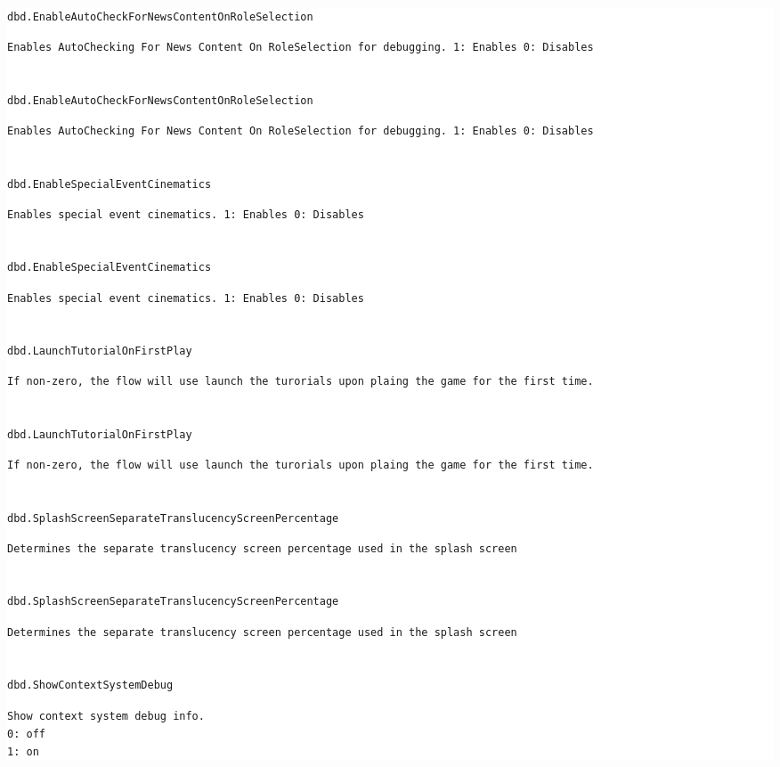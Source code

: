 `dbd.EnableAutoCheckForNewsContentOnRoleSelection`
```
Enables AutoChecking For News Content On RoleSelection for debugging. 1: Enables 0: Disables
```

#

`dbd.EnableAutoCheckForNewsContentOnRoleSelection`
```
Enables AutoChecking For News Content On RoleSelection for debugging. 1: Enables 0: Disables
```

#

`dbd.EnableSpecialEventCinematics`
```
Enables special event cinematics. 1: Enables 0: Disables
```

#

`dbd.EnableSpecialEventCinematics`
```
Enables special event cinematics. 1: Enables 0: Disables
```

#

`dbd.LaunchTutorialOnFirstPlay`
```
If non-zero, the flow will use launch the turorials upon plaing the game for the first time.
```

#

`dbd.LaunchTutorialOnFirstPlay`
```
If non-zero, the flow will use launch the turorials upon plaing the game for the first time.
```

#

`dbd.SplashScreenSeparateTranslucencyScreenPercentage`
```
Determines the separate translucency screen percentage used in the splash screen
```

#

`dbd.SplashScreenSeparateTranslucencyScreenPercentage`
```
Determines the separate translucency screen percentage used in the splash screen
```

#

`dbd.ShowContextSystemDebug`
```
Show context system debug info.
0: off
1: on
```
